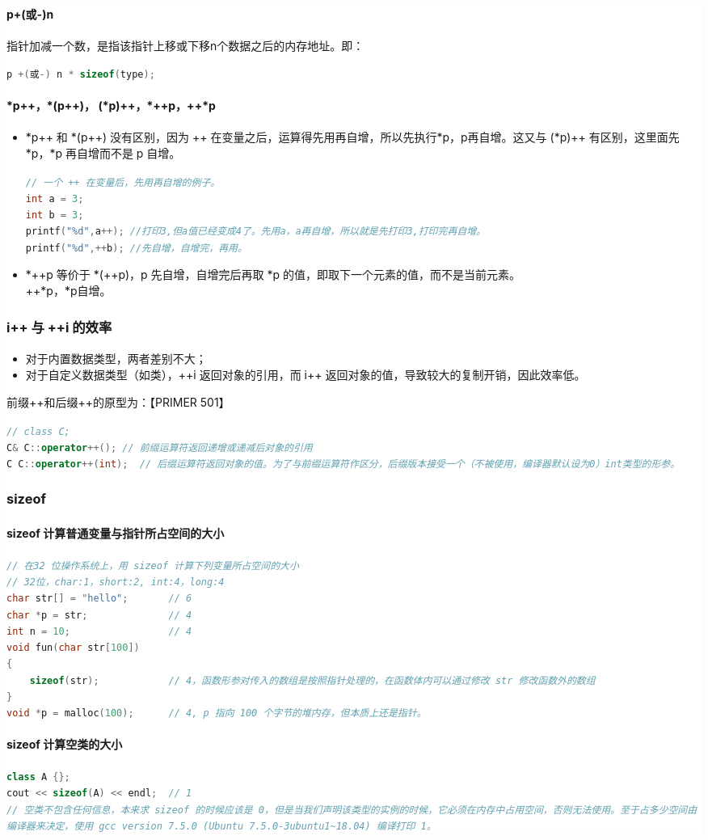 #### p+(或-)n

指针加减一个数，是指该指针上移或下移n个数据之后的内存地址。即：

```C++
p +(或-) n * sizeof(type);
```

#### \*p++，*(p++)， (\*p)++，\*++p，++\*p

- \*p++ 和 \*(p++) 没有区别，因为 ++ 在变量之后，运算得先用再自增，所以先执行\*p，p再自增。这又与 (\*p)++ 有区别，这里面先 \*p，\*p 再自增而不是 p 自增。

  ```C++
  // 一个 ++ 在变量后，先用再自增的例子。
  int a = 3;
  int b = 3;
  printf("%d",a++); //打印3,但a值已经变成4了。先用a，a再自增，所以就是先打印3,打印完再自增。
  printf("%d",++b); //先自增，自增完，再用。
  ```
  
- \*++p 等价于 \*(++p)，p 先自增，自增完后再取 \*p 的值，即取下一个元素的值，而不是当前元素。    
  ++\*p，*p自增。

### i++ 与 ++i 的效率

- 对于内置数据类型，两者差别不大；
- 对于自定义数据类型（如类），++i 返回对象的引用，而 i++ 返回对象的值，导致较大的复制开销，因此效率低。

前缀++和后缀++的原型为：【PRIMER 501】

```c++
// class C;
C& C::operator++(); // 前缀运算符返回递增或递减后对象的引用
C C::operator++(int);  // 后缀运算符返回对象的值。为了与前缀运算符作区分，后缀版本接受一个（不被使用，编译器默认设为0）int类型的形参。
```

### sizeof

#### sizeof 计算普通变量与指针所占空间的大小

```C++
// 在32 位操作系统上，用 sizeof 计算下列变量所占空间的大小
// 32位，char:1，short:2, int:4，long:4
char str[] = "hello";  		// 6
char *p = str;         		// 4
int n = 10;            		// 4
void fun(char str[100])
{
    sizeof(str);			// 4，函数形参对传入的数组是按照指针处理的，在函数体内可以通过修改 str 修改函数外的数组
}
void *p = malloc(100);		// 4, p 指向 100 个字节的堆内存，但本质上还是指针。
```

#### sizeof 计算空类的大小

```C++
class A {};
cout << sizeof(A) << endl;	// 1
// 空类不包含任何信息，本来求 sizeof 的时候应该是 0，但是当我们声明该类型的实例的时候，它必须在内存中占用空间，否则无法使用。至于占多少空间由编译器来决定，使用 gcc version 7.5.0 (Ubuntu 7.5.0-3ubuntu1~18.04) 编译打印 1。
```
